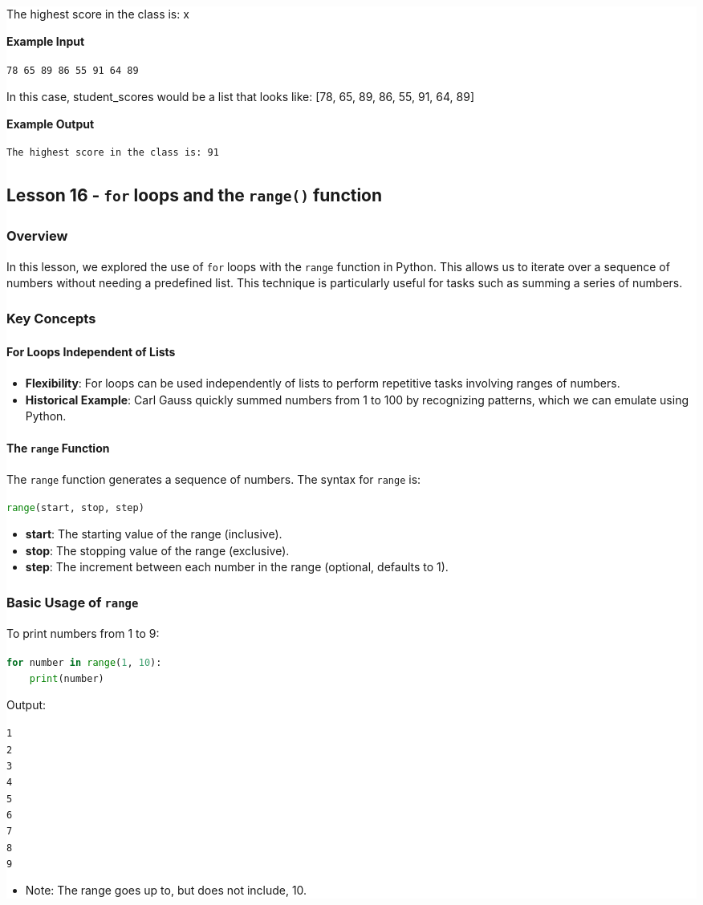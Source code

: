 The highest score in the class is: x

**Example Input**
```
78 65 89 86 55 91 64 89
```
In this case, student_scores would be a list that looks like: [78, 65, 89, 86, 55, 91, 64, 89]

**Example Output**
```
The highest score in the class is: 91
```

## Lesson 16 - `for` loops and the `range()` function

### Overview
In this lesson, we explored the use of `for` loops with the `range` function in Python. This allows us to iterate over a sequence of numbers without needing a predefined list. This technique is particularly useful for tasks such as summing a series of numbers.

### Key Concepts

#### For Loops Independent of Lists
- **Flexibility**: For loops can be used independently of lists to perform repetitive tasks involving ranges of numbers.
- **Historical Example**: Carl Gauss quickly summed numbers from 1 to 100 by recognizing patterns, which we can emulate using Python.

#### The `range` Function
The `range` function generates a sequence of numbers. The syntax for `range` is:
```python
range(start, stop, step)
```
- **start**: The starting value of the range (inclusive).
- **stop**: The stopping value of the range (exclusive).
- **step**: The increment between each number in the range (optional, defaults to 1).

### Basic Usage of `range`
To print numbers from 1 to 9:
```python
for number in range(1, 10):
    print(number)
```
Output:
```
1
2
3
4
5
6
7
8
9
```
- Note: The range goes up to, but does not include, 10.
